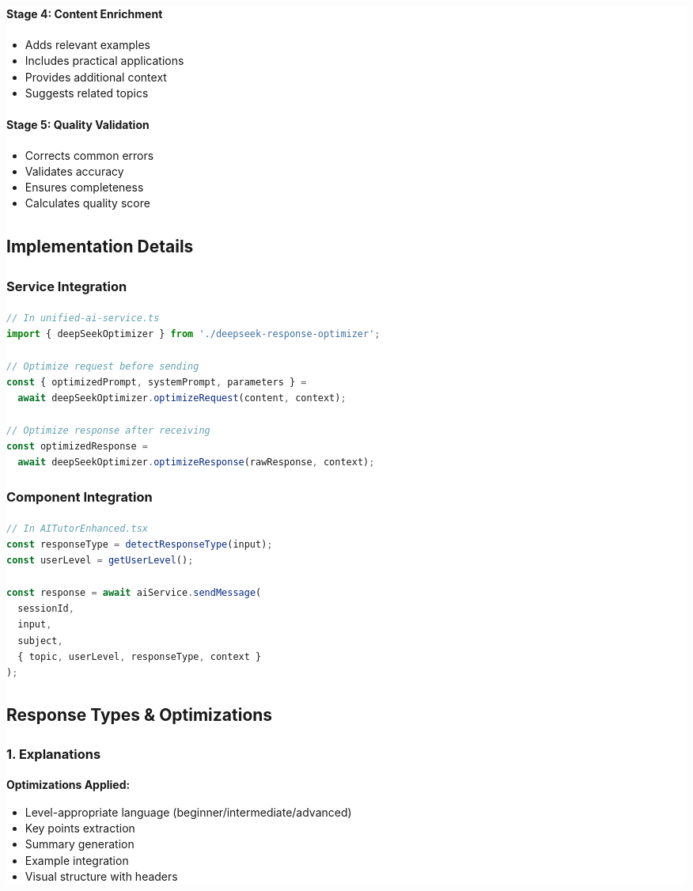 #### Stage 4: Content Enrichment
- Adds relevant examples
- Includes practical applications
- Provides additional context
- Suggests related topics

#### Stage 5: Quality Validation
- Corrects common errors
- Validates accuracy
- Ensures completeness
- Calculates quality score

## Implementation Details

### Service Integration

```typescript
// In unified-ai-service.ts
import { deepSeekOptimizer } from './deepseek-response-optimizer';

// Optimize request before sending
const { optimizedPrompt, systemPrompt, parameters } = 
  await deepSeekOptimizer.optimizeRequest(content, context);

// Optimize response after receiving
const optimizedResponse = 
  await deepSeekOptimizer.optimizeResponse(rawResponse, context);
```

### Component Integration

```typescript
// In AITutorEnhanced.tsx
const responseType = detectResponseType(input);
const userLevel = getUserLevel();

const response = await aiService.sendMessage(
  sessionId,
  input,
  subject,
  { topic, userLevel, responseType, context }
);
```

## Response Types & Optimizations

### 1. Explanations
**Optimizations Applied:**
- Level-appropriate language (beginner/intermediate/advanced)
- Key points extraction
- Summary generation
- Example integration
- Visual structure with headers
